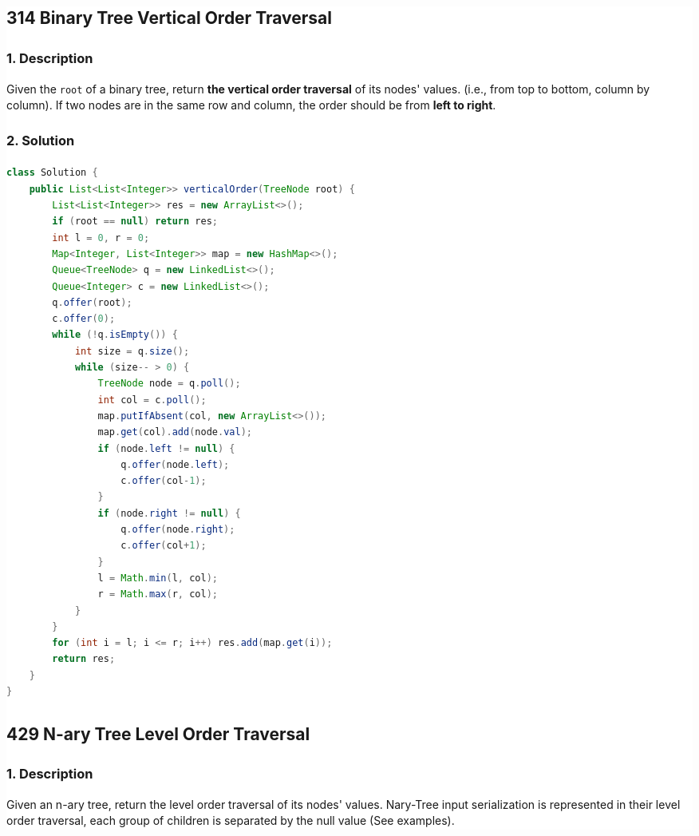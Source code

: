 
## 314 Binary Tree Vertical Order Traversal
### 1. Description
Given the `root` of a binary tree, return **the vertical order traversal** of its nodes' values. (i.e., from top to bottom, column by column).
If two nodes are in the same row and column, the order should be from **left to right**.

### 2. Solution
```java
class Solution {
    public List<List<Integer>> verticalOrder(TreeNode root) {
        List<List<Integer>> res = new ArrayList<>();
        if (root == null) return res;
        int l = 0, r = 0;
        Map<Integer, List<Integer>> map = new HashMap<>();
        Queue<TreeNode> q = new LinkedList<>();
        Queue<Integer> c = new LinkedList<>();
        q.offer(root);
        c.offer(0);
        while (!q.isEmpty()) {
            int size = q.size();
            while (size-- > 0) {
                TreeNode node = q.poll();
                int col = c.poll();
                map.putIfAbsent(col, new ArrayList<>());
                map.get(col).add(node.val);
                if (node.left != null) {
                    q.offer(node.left);
                    c.offer(col-1);
                }
                if (node.right != null) {
                    q.offer(node.right);
                    c.offer(col+1);
                }
                l = Math.min(l, col);
                r = Math.max(r, col);
            }
        }
        for (int i = l; i <= r; i++) res.add(map.get(i));
        return res;
    }
}
```


## 429 N-ary Tree Level Order Traversal
### 1. Description
Given an n-ary tree, return the level order traversal of its nodes' values.
Nary-Tree input serialization is represented in their level order traversal, each group of children is separated by the null value (See examples).
